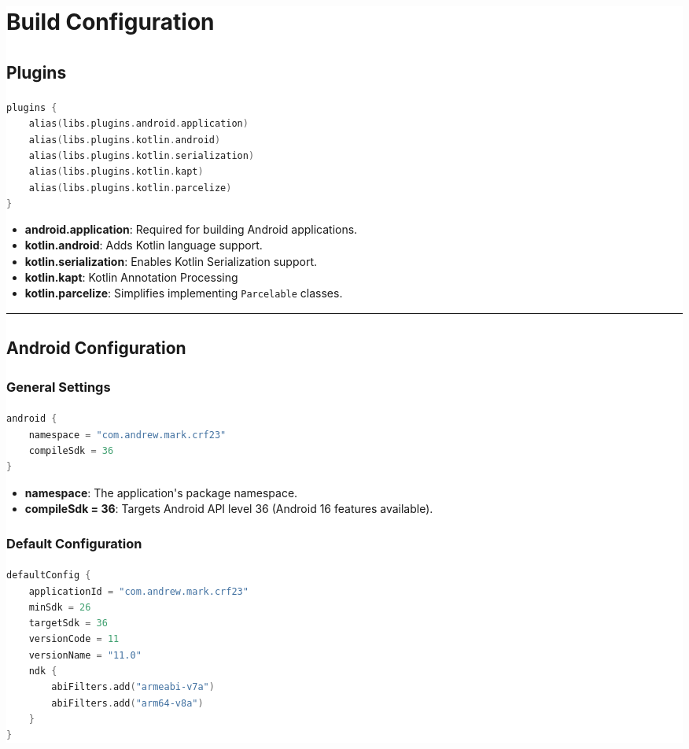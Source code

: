 # Build Configuration


## Plugins

``` kotlin
plugins {
    alias(libs.plugins.android.application)
    alias(libs.plugins.kotlin.android)
    alias(libs.plugins.kotlin.serialization)
    alias(libs.plugins.kotlin.kapt)
    alias(libs.plugins.kotlin.parcelize)
}
```

-   **android.application**: Required for building Android applications.
-   **kotlin.android**: Adds Kotlin language support.
-   **kotlin.serialization**: Enables Kotlin Serialization support.
-   **kotlin.kapt**: Kotlin Annotation Processing
-   **kotlin.parcelize**: Simplifies implementing `Parcelable` classes.

------------------------------------------------------------------------

## Android Configuration

### General Settings

``` kotlin
android {
    namespace = "com.andrew.mark.crf23"
    compileSdk = 36
}
```

-   **namespace**: The application's package namespace.
-   **compileSdk = 36**: Targets Android API level 36 (Android 16
    features available).

### Default Configuration

``` kotlin
defaultConfig {
    applicationId = "com.andrew.mark.crf23"
    minSdk = 26
    targetSdk = 36
    versionCode = 11
    versionName = "11.0"
    ndk {
        abiFilters.add("armeabi-v7a")
        abiFilters.add("arm64-v8a")
    }
}
```
